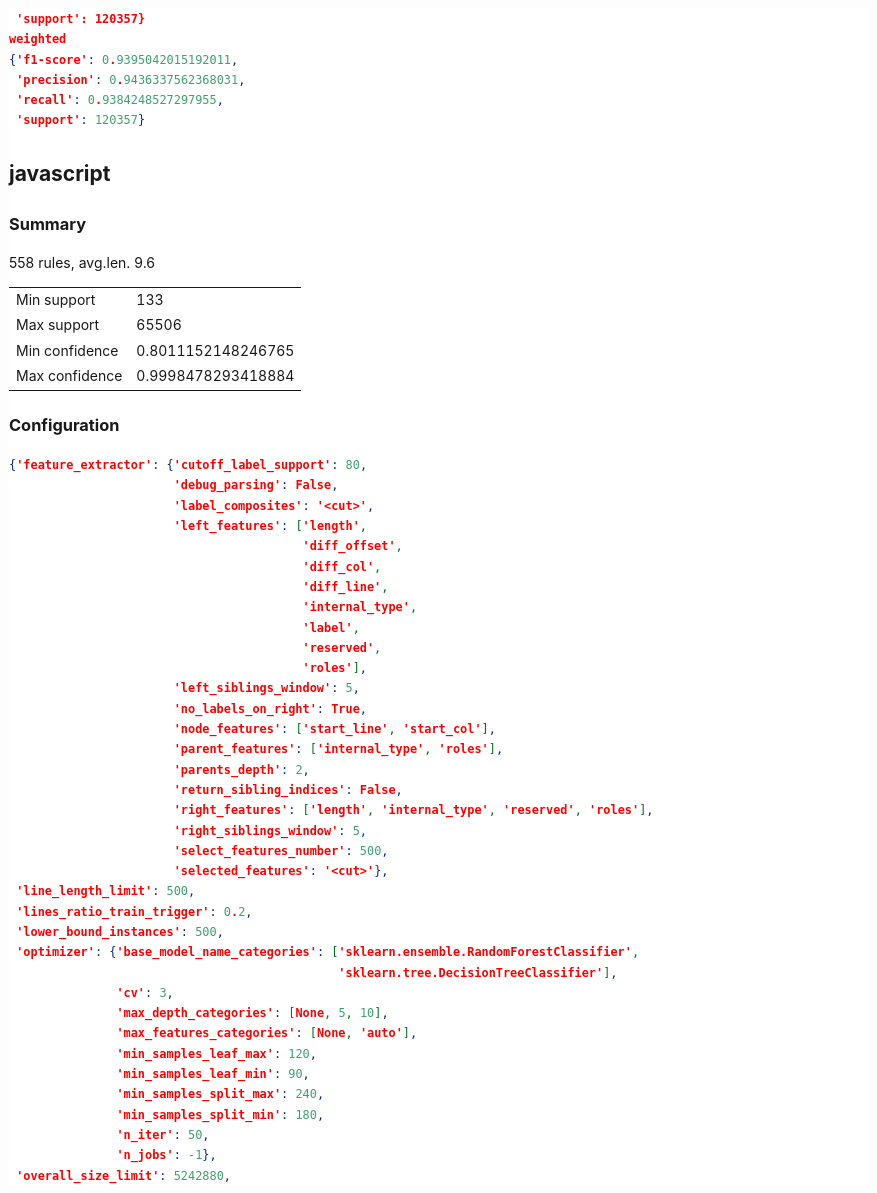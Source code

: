 ```json
 'support': 120357}
weighted
{'f1-score': 0.9395042015192011,
 'precision': 0.9436337562368031,
 'recall': 0.9384248527297955,
 'support': 120357}
```

## javascript
### Summary
558 rules, avg.len. 9.6

| | |
|-|-|
|Min support|133|
|Max support|65506|
|Min confidence|0.8011152148246765|
|Max confidence|0.9998478293418884|

### Configuration

```json
{'feature_extractor': {'cutoff_label_support': 80,
                       'debug_parsing': False,
                       'label_composites': '<cut>',
                       'left_features': ['length',
                                         'diff_offset',
                                         'diff_col',
                                         'diff_line',
                                         'internal_type',
                                         'label',
                                         'reserved',
                                         'roles'],
                       'left_siblings_window': 5,
                       'no_labels_on_right': True,
                       'node_features': ['start_line', 'start_col'],
                       'parent_features': ['internal_type', 'roles'],
                       'parents_depth': 2,
                       'return_sibling_indices': False,
                       'right_features': ['length', 'internal_type', 'reserved', 'roles'],
                       'right_siblings_window': 5,
                       'select_features_number': 500,
                       'selected_features': '<cut>'},
 'line_length_limit': 500,
 'lines_ratio_train_trigger': 0.2,
 'lower_bound_instances': 500,
 'optimizer': {'base_model_name_categories': ['sklearn.ensemble.RandomForestClassifier',
                                              'sklearn.tree.DecisionTreeClassifier'],
               'cv': 3,
               'max_depth_categories': [None, 5, 10],
               'max_features_categories': [None, 'auto'],
               'min_samples_leaf_max': 120,
               'min_samples_leaf_min': 90,
               'min_samples_split_max': 240,
               'min_samples_split_min': 180,
               'n_iter': 50,
               'n_jobs': -1},
 'overall_size_limit': 5242880,
```